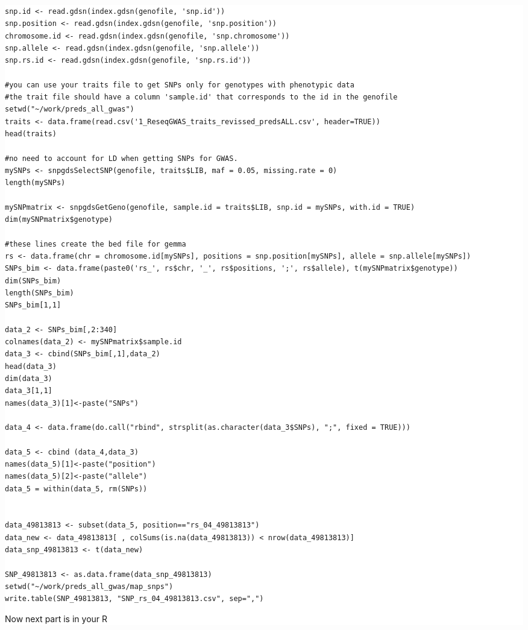```
snp.id <- read.gdsn(index.gdsn(genofile, 'snp.id'))
snp.position <- read.gdsn(index.gdsn(genofile, 'snp.position'))
chromosome.id <- read.gdsn(index.gdsn(genofile, 'snp.chromosome'))
snp.allele <- read.gdsn(index.gdsn(genofile, 'snp.allele'))
snp.rs.id <- read.gdsn(index.gdsn(genofile, 'snp.rs.id'))

#you can use your traits file to get SNPs only for genotypes with phenotypic data
#the trait file should have a column 'sample.id' that corresponds to the id in the genofile
setwd("~/work/preds_all_gwas")
traits <- data.frame(read.csv('1_ReseqGWAS_traits_revissed_predsALL.csv', header=TRUE))
head(traits)

#no need to account for LD when getting SNPs for GWAS. 
mySNPs <- snpgdsSelectSNP(genofile, traits$LIB, maf = 0.05, missing.rate = 0)
length(mySNPs)

mySNPmatrix <- snpgdsGetGeno(genofile, sample.id = traits$LIB, snp.id = mySNPs, with.id = TRUE)
dim(mySNPmatrix$genotype)

#these lines create the bed file for gemma
rs <- data.frame(chr = chromosome.id[mySNPs], positions = snp.position[mySNPs], allele = snp.allele[mySNPs])
SNPs_bim <- data.frame(paste0('rs_', rs$chr, '_', rs$positions, ';', rs$allele), t(mySNPmatrix$genotype)) 
dim(SNPs_bim)
length(SNPs_bim)
SNPs_bim[1,1]

data_2 <- SNPs_bim[,2:340]
colnames(data_2) <- mySNPmatrix$sample.id
data_3 <- cbind(SNPs_bim[,1],data_2)
head(data_3)
dim(data_3)
data_3[1,1]
names(data_3)[1]<-paste("SNPs")

data_4 <- data.frame(do.call("rbind", strsplit(as.character(data_3$SNPs), ";", fixed = TRUE)))

data_5 <- cbind (data_4,data_3)
names(data_5)[1]<-paste("position")
names(data_5)[2]<-paste("allele")
data_5 = within(data_5, rm(SNPs))


data_49813813 <- subset(data_5, position=="rs_04_49813813")
data_new <- data_49813813[ , colSums(is.na(data_49813813)) < nrow(data_49813813)] 
data_snp_49813813 <- t(data_new)

SNP_49813813 <- as.data.frame(data_snp_49813813)
setwd("~/work/preds_all_gwas/map_snps")
write.table(SNP_49813813, "SNP_rs_04_49813813.csv", sep=",")
```
Now next part is in your R
